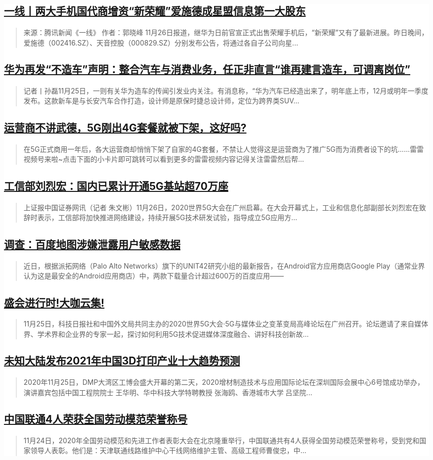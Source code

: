  ## [一线丨两大手机国代商增资“新荣耀”爱施德成星盟信息第一大股东](http://mp.weixin.qq.com/s?src=11&timestamp=1606381205&ver=2729&signature=5NyC0KA1rZ26MhTV8DDxTzy9swDNVjIisq-4XVH6pXi-yinLC2Wmx*cQELBMf1GciJNk23-3XKaRG-OclijU*JHud0Ku1ai6UJHeg83fw8CqvunMfTXhOQl5qMDlkrfr&new=1)
 > 来源：腾讯新闻《一线》 作者：郭晓峰 11月26日报道，继华为日前官宣正式出售荣耀手机后，“新荣耀”又有了最新进展。昨日晚间，爱施德（002416.SZ）、天音控股（000829.SZ）分别发布公告，将通过各自子公司向星...
 ## [华为再发“不造车”声明：整合汽车与消费业务，任正非直言“谁再建言造车，可调离岗位”](http://mp.weixin.qq.com/s?src=11&timestamp=1606381205&ver=2729&signature=Y1wcQt68l2C24C-St6RiB3ud7xPt8SG4P5EXn2x7H9DWgaCR7KYWX-M2FGnpMiTZA7avu2-V*49ikk3YxXwiigcJSBZjPz7Ypc*NbyjkHZjamH6m93Wmb217UAf7CHa4&new=1)
 > 记者丨孙磊11月25日，一则有关华为造车的传闻引发业内关注。有消息称，“华为汽车已经造出来了，明年底上市，12月或明年一季度发布。这款新车是与长安汽车合作打造，设计师是原保时捷总设计师，定位为跨界类SUV...
 ## [运营商不讲武德，5G刚出4G套餐就被下架，这好吗?](http://mp.weixin.qq.com/s?src=11&timestamp=1606381205&ver=2729&signature=3DgwP6*SSmngpH4GPSQcyBXie80jNZMzfwsRaLp666sDR3zyqz9xBQxARa2ZTvZHDvhRF89yJls*4MfzCuzgwtxeHZ8Pi20V3DTbIzo2MDKVkltVPQH8LnCPt-ZlPiXY&new=1)
 > 在5G正式商用一年后，各大运营商却悄悄下架了自家的4G套餐，不禁让人觉得这是运营商为了推广5G而为消费者设下的坑......雷雷视频号来啦~点击下面的小卡片即可跳转可以看到更多的雷雷视频内容记得关注雷雷然后帮...
 ## [工信部刘烈宏：国内已累计开通5G基站超70万座](http://mp.weixin.qq.com/s?src=11&timestamp=1606381205&ver=2729&signature=5pzGQGF2Ie*hiRgIMPo9Q44JRTu5PZ6FLWP-KQScqkvQPSvrOOQ93Q7tS7zKQudvECJ3*j-K*zCPhngL7*yjGw7QE5mjUfyXCampJHSnC5s=&new=1)
 > 上证报中国证券网讯（记者 朱文彬）11月26日，2020世界5G大会在广州启幕。在大会开幕式上，工业和信息化部副部长刘烈宏在致辞时表示，工信部将加快推进网络建设，持续开展5G技术研发试验，指导成立5G应用方...
 ## [调查：百度地图涉嫌泄露用户敏感数据](http://mp.weixin.qq.com/s?src=11&timestamp=1606381205&ver=2729&signature=pTvPz3VjZymgkHxhCa0MIbJIXfezmOC*yoKwvEiqPmx4X2YlcYNx8r33dGr5u0mfGbEB61I90jwLEr87meCSCDz1wgVExz6tI7v6PV69B4iLEhfqcNrgr5e6GFSv4pZX&new=1)
 > 近日，根据派拓网络（Palo Alto Networks）旗下的UNIT42研究小组的最新报告，在Android官方应用商店Google Play（通常业界认为这是最安全的Android应用商店）中，两款下载量合计超过600万的百度应用——
 ## [盛会进行时!大咖云集!](http://mp.weixin.qq.com/s?src=11&timestamp=1606381205&ver=2729&signature=oQiUs1y1RW0SIoYrcr0ZY4DLnIobfQTyHOMTZqXs5e6SM3RzPJ2ca1bNbB1fqJB16rxaBlrK3GqEM-cUjvkD*9X*X1rHkEmIkFc*o0OEojUpnGWnd3PA6EI0SfFxGoLt&new=1)
 > 11月25日，科技日报社和中国外文局共同主办的2020世界5G大会·5G与媒体业之变革变局高峰论坛在广州召开。论坛邀请了来自媒体界、学术界和企业界的专家一起，探讨如何利用5G技术促进媒体深度融合、讲好科技创新故...
 ## [未知大陆发布2021年中国3D打印产业十大趋势预测](http://mp.weixin.qq.com/s?src=11&timestamp=1606381205&ver=2729&signature=eoQjAvTv8BMHIKYkgm9GYyQBvFY4MrRYEbD3byMUh8a7rQ7ojYIzgHM73rcceUnnHxFAPfLdGr59TPC6pDL34JF-V9QMz6vgIrAs7XXelGQq7YQ-BswivmzG6Ij9snA2&new=1)
 > 2020年11月25日，DMP大湾区工博会盛大开幕的第二天，2020增材制造技术与应用国际论坛在深圳国际会展中心6号馆成功举办，演讲嘉宾包括中国工程院院士 王华明、华中科技大学特聘教授 张海鸥、香港城市大学 吕坚院...
 ## [中国联通4人荣获全国劳动模范荣誉称号](http://mp.weixin.qq.com/s?src=11&timestamp=1606381205&ver=2729&signature=*dxPAu8DvEeEBxorf80Y5WB0tv9ccgtObQ-jET30W*3uGkEpgM*us6S7fi0UHLt3my6jxx5REDBrc6DHufuu-jqSccoLccMCLgKqBQafUHtc*8r8CXZHfR2kJ*BHSIMj&new=1)
 > 11月24日，2020年全国劳动模范和先进工作者表彰大会在北京隆重举行，中国联通共有4人获得全国劳动模范荣誉称号，受到党和国家领导人表彰。他们是：天津联通线路维护中心干线网络维护主管、高级工程师曹俊忠，中...